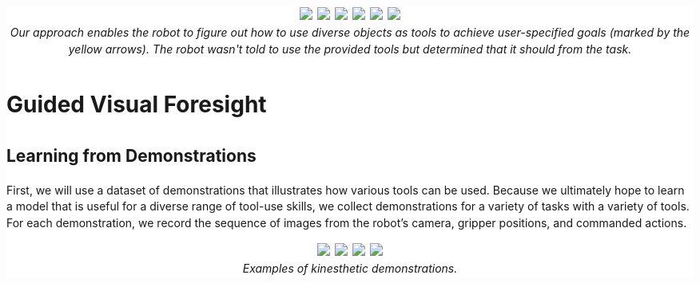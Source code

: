


<p style="text-align:center;">
    <img src="http://bair.berkeley.edu/static/blog/tools/teaser_0_task.png"
    height="200" style="margin: 1px;">
    <img src="http://bair.berkeley.edu/static/blog/tools/teaser_1_task.png"
    height="200" style="margin: 1px;">
    <img src="http://bair.berkeley.edu/static/blog/tools/teaser_2_task.png"
    height="200" style="margin: 1px;">
    <img src="http://bair.berkeley.edu/static/blog/tools/teaser_0.gif"
    height="200" style="margin: 1px;">
    <img src="http://bair.berkeley.edu/static/blog/tools/teaser_1.gif"
    height="200" style="margin: 1px;">
    <img src="http://bair.berkeley.edu/static/blog/tools/teaser_2.gif"
    height="200" style="margin: 1px;">
    <br>
<i>
Our approach enables the robot to figure out how to use diverse objects as
tools to achieve user-specified goals (marked by the yellow arrows). The robot
wasn't told to use the provided tools but determined that it should from the
task.
</i>
</p>


# Guided Visual Foresight

## Learning from Demonstrations

First, we will use a dataset of demonstrations that illustrates how various
tools can be used. Because we ultimately hope to learn a model that is useful
for a diverse range of tool-use skills, we collect demonstrations for a variety
of tasks with a variety of tools. For each demonstration, we record the
sequence of images from the robot’s camera, gripper positions, and commanded
actions.

<p style="text-align:center;">
    <img src="http://bair.berkeley.edu/static/blog/tools/demo_0.gif"
    height="150" style="margin: 1px;">
    <img src="http://bair.berkeley.edu/static/blog/tools/demo_1.gif"
    height="150" style="margin: 1px;">
    <img src="http://bair.berkeley.edu/static/blog/tools/demo_2.gif"
    height="150" style="margin: 1px;">
    <img src="http://bair.berkeley.edu/static/blog/tools/demo_3.gif"
    height="150" style="margin: 1px;">
    <br>
<i>
Examples of kinesthetic demonstrations.
</i>
</p>

